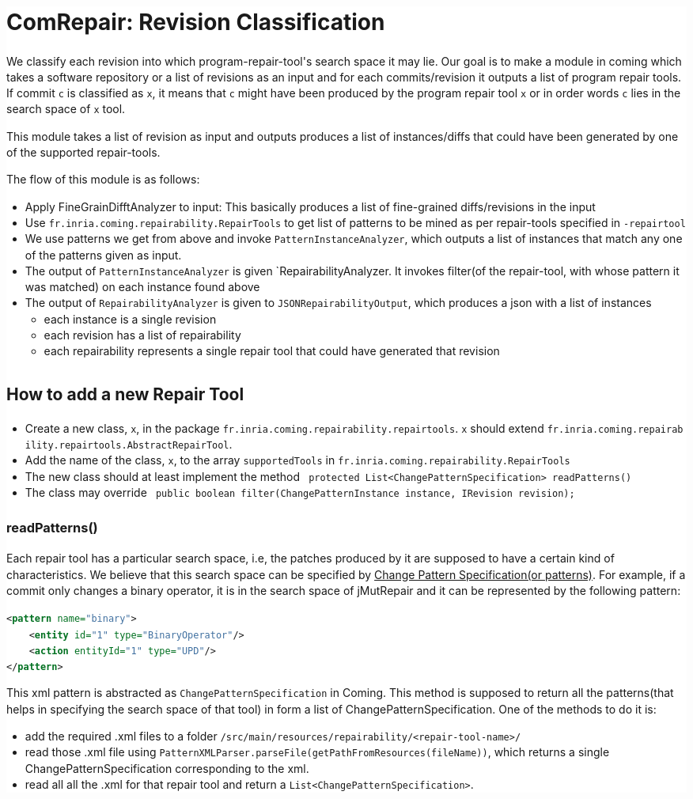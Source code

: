 #  ComRepair: Revision Classification 


We classify each revision into which program-repair-tool's search space it may lie. 
Our goal is to make a module in coming which takes a software repository or a list of revisions as an input 
and for each commits/revision it outputs a list of program repair tools. 
If commit `c` is classified as `x`, it means that `c` might have been produced by the program repair tool `x` 
or in order words `c` lies in the search space of `x` tool.

This module takes a list of revision as input and outputs produces a list of instances/diffs that could have been generated by one of the supported repair-tools. 

The flow of this module is as follows:

- Apply FineGrainDifftAnalyzer to input: This basically produces a list of fine-grained diffs/revisions in the input
- Use `fr.inria.coming.repairability.RepairTools` to get list of patterns to be mined as per repair-tools specified in `-repairtool`
- We use patterns we get from above and invoke `PatternInstanceAnalyzer`, 
which outputs a list of instances that match any one of the patterns given as input.
- The output of `PatternInstanceAnalyzer` is given `RepairabilityAnalyzer. It invokes filter(of the repair-tool, with whose pattern it was matched) on each instance found above
- The output of `RepairabilityAnalyzer` is given to  `JSONRepairabilityOutput`, which produces a json with a list of instances
    - each instance is a single revision
    - each revision has a list of repairability
    - each repairability represents a single repair tool that could have generated that revision
 
 
## How to add a new Repair Tool

- Create a new class, `x`, in the package `fr.inria.coming.repairability.repairtools`. `x` should extend `fr.inria.coming.repairability.repairtools.AbstractRepairTool`.
- Add the name of the class, `x`, to the array `supportedTools` in `fr.inria.coming.repairability.RepairTools`
- The new class should at least implement the method ` protected List<ChangePatternSpecification> readPatterns()`
- The class may override ` public boolean filter(ChangePatternInstance instance, IRevision revision);`

### readPatterns()

Each repair tool has a particular search space, i.e, the patches produced by it are supposed to have a certain kind of characteristics.
We believe that this search space can be specified by [Change Pattern Specification(or patterns)](https://github.com/SpoonLabs/coming#change-pattern-specification).
For example, if a commit only changes a binary operator, it is in the search space of jMutRepair and it can be represented by the following pattern:
```xml
<pattern name="binary">
	<entity id="1" type="BinaryOperator"/>
	<action entityId="1" type="UPD"/>
</pattern>
```
This xml pattern is abstracted as `ChangePatternSpecification` in Coming. 
This method is supposed to return all the patterns(that helps in specifying the search space of that tool) in form a list of ChangePatternSpecification.
One of the methods to do it is:
- add the required .xml files to a folder `/src/main/resources/repairability/<repair-tool-name>/`
- read those .xml file using `PatternXMLParser.parseFile(getPathFromResources(fileName))`, which returns a single ChangePatternSpecification corresponding to the xml.
- read all all the .xml for that repair tool and return a `List<ChangePatternSpecification>`.
 